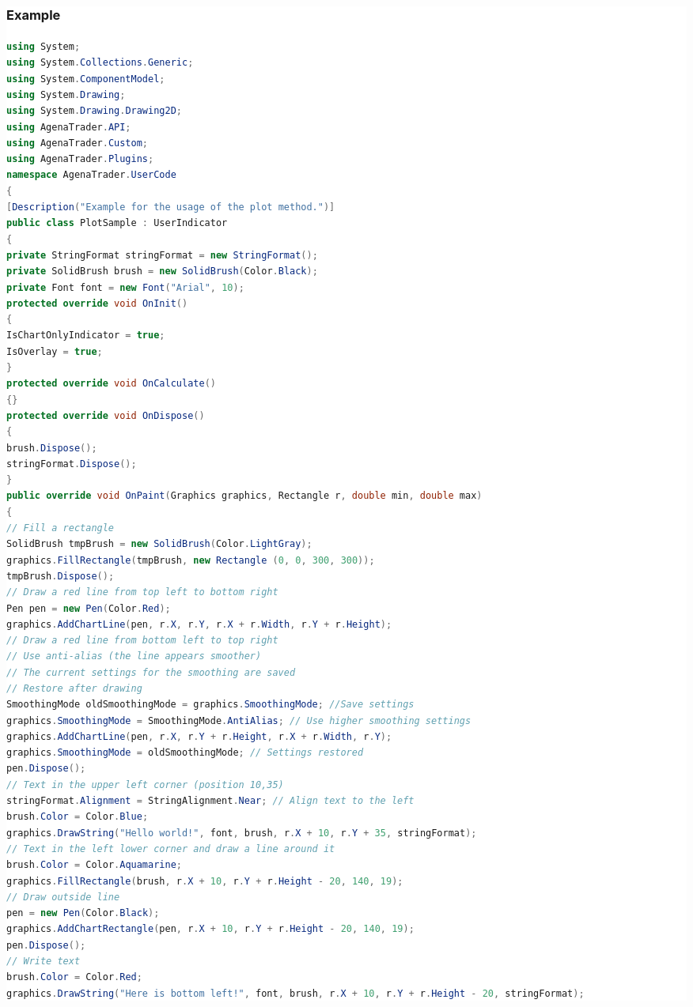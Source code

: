 ### Example
```cs
using System;
using System.Collections.Generic;
using System.ComponentModel;
using System.Drawing;
using System.Drawing.Drawing2D;
using AgenaTrader.API;
using AgenaTrader.Custom;
using AgenaTrader.Plugins;
namespace AgenaTrader.UserCode
{
[Description("Example for the usage of the plot method.")]
public class PlotSample : UserIndicator
{
private StringFormat stringFormat = new StringFormat();
private SolidBrush brush = new SolidBrush(Color.Black);
private Font font = new Font("Arial", 10);
protected override void OnInit()
{
IsChartOnlyIndicator = true;
IsOverlay = true;
}
protected override void OnCalculate()
{}
protected override void OnDispose()
{
brush.Dispose();
stringFormat.Dispose();
}
public override void OnPaint(Graphics graphics, Rectangle r, double min, double max)
{
// Fill a rectangle
SolidBrush tmpBrush = new SolidBrush(Color.LightGray);
graphics.FillRectangle(tmpBrush, new Rectangle (0, 0, 300, 300));
tmpBrush.Dispose();
// Draw a red line from top left to bottom right
Pen pen = new Pen(Color.Red);
graphics.AddChartLine(pen, r.X, r.Y, r.X + r.Width, r.Y + r.Height);
// Draw a red line from bottom left to top right
// Use anti-alias (the line appears smoother)
// The current settings for the smoothing are saved
// Restore after drawing
SmoothingMode oldSmoothingMode = graphics.SmoothingMode; //Save settings
graphics.SmoothingMode = SmoothingMode.AntiAlias; // Use higher smoothing settings
graphics.AddChartLine(pen, r.X, r.Y + r.Height, r.X + r.Width, r.Y);
graphics.SmoothingMode = oldSmoothingMode; // Settings restored
pen.Dispose();
// Text in the upper left corner (position 10,35)
stringFormat.Alignment = StringAlignment.Near; // Align text to the left
brush.Color = Color.Blue;
graphics.DrawString("Hello world!", font, brush, r.X + 10, r.Y + 35, stringFormat);
// Text in the left lower corner and draw a line around it
brush.Color = Color.Aquamarine;
graphics.FillRectangle(brush, r.X + 10, r.Y + r.Height - 20, 140, 19);
// Draw outside line
pen = new Pen(Color.Black);
graphics.AddChartRectangle(pen, r.X + 10, r.Y + r.Height - 20, 140, 19);
pen.Dispose();
// Write text
brush.Color = Color.Red;
graphics.DrawString("Here is bottom left!", font, brush, r.X + 10, r.Y + r.Height - 20, stringFormat);
```
